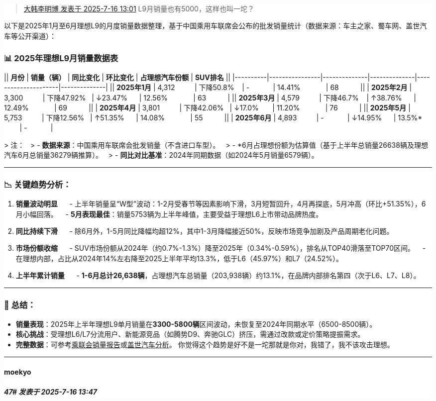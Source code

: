<blockquote><a href="httphttps://stage1st.com/2b/forum.php?mod=redirect&amp;goto=findpost&amp;pid=68106815&amp;ptid=2256628" target="_blank">大韩李明博 发表于 2025-7-16 13:01</a>
L9月销量也有5000，这样也叫一坨？</blockquote>
以下是2025年1月至6月理想L9的月度销量数据整理，基于中国乘用车联席会公布的批发销量统计（数据来源：车主之家、蜀车网、盖世汽车等公开渠道）：

### 📊 2025年理想L9月销量数据表
|| **月份** | **销量（辆）** | **同比变化** | **环比变化** | **占理想汽车份额** | **SUV排名** ||
|----------|----------------|--------------|--------------|---------------------|--------------|
|| **2025年1月** | 4,312          | 下降50.8%    | -            | 14.41%             | 68           ||
| **2025年2月** | 3,300          | 下降47.92%   | ↓23.47%      | 12.56%             | 63           |
|| **2025年3月** | 4,579          | 下降46.7%    | ↑38.76%      | 12.49%             | 69           ||
| **2025年4月** | 3,801          | 下降42.06%   | ↓17.0%       | 11.20%             | 76           |
|| **2025年5月** | 5,753          | 下降12.56%   | ↑51.35%      | 14.08%             | 55           ||
| **2025年6月** | 4,893          | -            | ↓14.95%      | 13.5%*             | -            |

&gt; 注：  
&gt; - **数据来源**：中国乘用车联席会批发销量（不含进口车型）。  
&gt; - *6月占理想份额为估算值（基于上半年总销量26638辆及理想汽车6月总销量36279辆推算）。  
&gt; - **同比对比基准**：2024年同期数据（如2024年5月销量6579辆）。

---

### 📉 关键趋势分析：
1. **销量波动明显**  
   - 上半年销量呈“W型”波动：1-2月受春节等因素影响下滑，3月短暂回升，4月再探底，5月冲高（环比+51.35%），6月小幅回落。
   - **5月表现最佳**：销量5753辆为上半年峰值，主要受益于理想L6上市带动品牌热度。

2. **同比持续下滑**  
   - 除6月外，1-5月同比降幅均超12%，其中1-3月降幅接近50%，反映市场竞争加剧及产品周期老化问题。

3. **市场份额收缩**  
   - SUV市场份额从2024年（约0.7%-1.3%）降至2025年（0.34%-0.59%），排名从TOP40滑落至TOP70区间。
   - 在理想内部，占比从2024年14%左右降至2025上半年平均13.3%，低于L6（45.97%）和L7（24.52%）。

4. **上半年累计销量**  
   - **1-6月总计26,638辆**，占理想汽车总销量（203,938辆）约13.1%，在品牌内部排名第四（次于L6、L7、L8）。

---

### 💎 总结：
- **销量表现**：2025年上半年理想L9单月销量在**3300-5800辆**区间波动，未恢复至2024年同期水平（6500-8500辆）。  
- **核心挑战**：受理想L6/L7分流用户、新能源竞品（如腾势D9、奔驰GLC）挤压，需通过改款或定价策略提振需求。  
- **完整数据**：可参考[乘联会销量报告](https://news.16888.com/a/2025/0615/23782884.html)或[盖世汽车分析](https://autodata.gasgoo.com/information/imView/articleDetails/1944580559776493569)。
你觉得这个趋势是好不是一坨那就是你对，我错了，我不该攻击理想。


*****

####  moekyo  
##### 47#       发表于 2025-7-16 13:47

